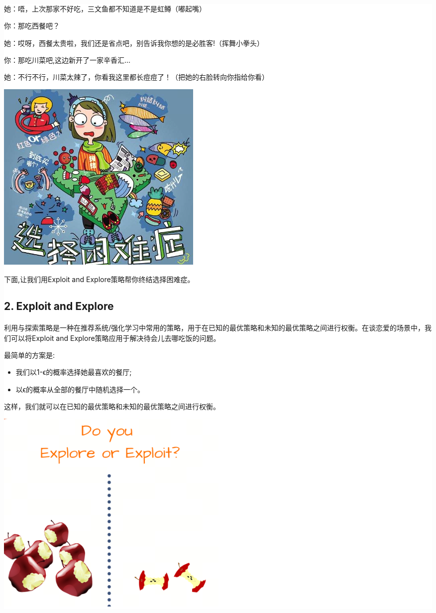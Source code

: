 她：唔，上次那家不好吃，三文鱼都不知道是不是虹鳟（嘟起嘴）

你：那吃西餐吧？

她：哎呀，西餐太贵啦，我们还是省点吧，别告诉我你想的是必胜客!（挥舞小拳头）

你：那吃川菜吧,这边新开了一家辛香汇...

她：不行不行，川菜太辣了，你看我这里都长痘痘了！（把她的右脸转向你指给你看）

![alt text](<assest/用Exploit and Explore解决不知道吃什么的选择困难症/0.png>)

下面,让我们用Exploit and Explore策略帮你终结选择困难症。

## 2. Exploit and Explore
利用与探索策略是一种在推荐系统/强化学习中常用的策略，用于在已知的最优策略和未知的最优策略之间进行权衡。在谈恋爱的场景中，我们可以将Exploit and Explore策略应用于解决待会儿去哪吃饭的问题。

最简单的方案是: 

- 我们以1-ϵ的概率选择她最喜欢的餐厅;

- 以ϵ的概率从全部的餐厅中随机选择一个。

这样，我们就可以在已知的最优策略和未知的最优策略之间进行权衡。

![alt text](<assest/用Exploit and Explore解决不知道吃什么的选择困难症/1.png>)

